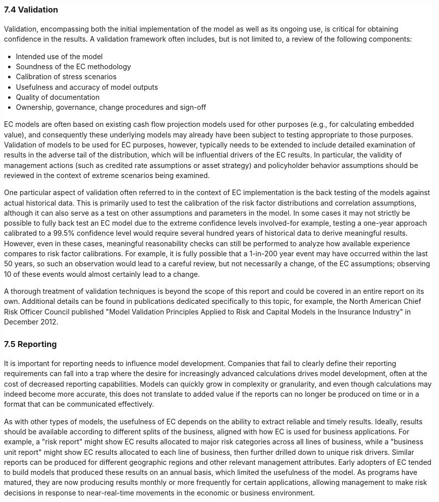 ### 7.4 Validation

Validation, encompassing both the initial implementation of the model as well as its ongoing use, is critical for obtaining confidence in the results. A validation framework often includes, but is not limited to, a review of the following components:

- Intended use of the model
- Soundness of the EC methodology
- Calibration of stress scenarios
- Usefulness and accuracy of model outputs
- Quality of documentation
- Ownership, governance, change procedures and sign-off

EC models are often based on existing cash flow projection models used for other purposes (e.g., for calculating embedded value), and consequently these underlying models may already have been subject to testing appropriate to those purposes. Validation of models to be used for EC purposes, however, typically needs to be extended to include detailed examination of results in the adverse tail of the distribution, which will be influential drivers of the EC results. In particular, the validity of management actions (such as credited rate assumptions or asset strategy) and policyholder behavior assumptions should be reviewed in the context of extreme scenarios being examined.

One particular aspect of validation often referred to in the context of EC implementation is the back testing of the models against actual historical data. This is primarily used to test the calibration of the risk factor distributions and correlation assumptions, although it can also serve as a test on other assumptions and parameters in the model. In some cases it may not strictly be possible to fully back test an EC model due to the extreme confidence levels involved-for example, testing a one-year approach calibrated to a $99.5 \%$ confidence level would require several hundred years of historical data to derive meaningful results. However, even in these cases, meaningful reasonability checks can still be performed to analyze how available experience compares to risk factor calibrations. For example, it is fully possible that a 1-in-200 year event may have occurred within the last 50 years, so such an observation would lead to a careful review, but not necessarily a change, of the EC assumptions; observing 10 of these events would almost certainly lead to a change.

A thorough treatment of validation techniques is beyond the scope of this report and could be covered in an entire report on its own. Additional details can be found in publications dedicated specifically to this topic, for example, the North American Chief Risk Officer Council published "Model Validation Principles Applied to Risk and Capital Models in the Insurance Industry" in December 2012.

### 7.5 Reporting

It is important for reporting needs to influence model development. Companies that fail to clearly define their reporting requirements can fall into a trap where the desire for increasingly advanced calculations drives model development, often at the cost of decreased reporting capabilities. Models can quickly grow in complexity or granularity, and even though calculations may indeed become more accurate, this does not translate to added value if the reports can no longer be produced on time or in a format that can be communicated effectively.

As with other types of models, the usefulness of EC depends on the ability to extract reliable and timely results. Ideally, results should be available according to different splits of the business, aligned with how EC is used for business applications. For example, a "risk report" might show EC results allocated to major risk categories across all lines of business, while a "business unit report" might show EC results allocated to each line of business, then further drilled down to unique risk drivers. Similar reports can be produced for different geographic regions and other relevant management attributes. Early adopters of EC tended to build models that produced these results on an annual basis, which limited the usefulness of the model. As programs have matured, they are now producing results monthly or more frequently for certain applications, allowing management to make risk decisions in response to near-real-time movements in the economic or business environment.
